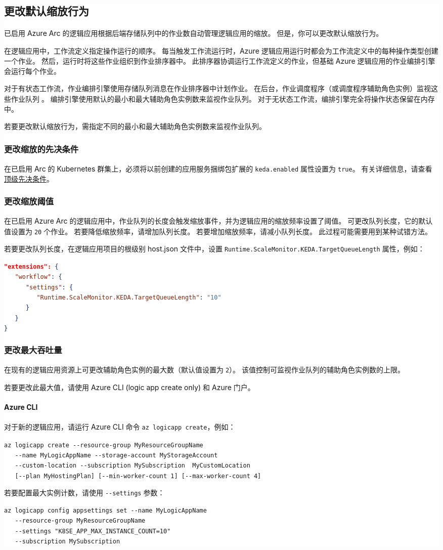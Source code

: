 <a name="change-scaling"></a>

## <a name="change-default-scaling-behavior"></a>更改默认缩放行为

已启用 Azure Arc 的逻辑应用根据后端存储队列中的作业数自动管理逻辑应用的缩放。 但是，你可以更改默认缩放行为。

在逻辑应用中，工作流定义指定操作运行的顺序。 每当触发工作流运行时，Azure 逻辑应用运行时都会为工作流定义中的每种操作类型创建一个作业。 然后，运行时将这些作业组织到作业排序器中。 此排序器协调运行工作流定义的作业，但基础 Azure 逻辑应用的作业编排引擎会运行每个作业。

对于有状态工作流，作业编排引擎使用存储队列消息在作业排序器中计划作业。 在后台，作业调度程序（或调度程序辅助角色实例）监视这些作业队列 。 编排引擎使用默认的最小和最大辅助角色实例数来监视作业队列。 对于无状态工作流，编排引擎完全将操作状态保留在内存中。

若要更改默认缩放行为，需指定不同的最小和最大辅助角色实例数来监视作业队列。

### <a name="prerequisites-to-change-scaling"></a>更改缩放的先决条件

在已启用 Arc 的 Kubernetes 群集上，必须将以前创建的应用服务捆绑包扩展的 `keda.enabled` 属性设置为 `true`。 有关详细信息，请查看[顶级先决条件](#prerequisites)。

### <a name="change-scaling-threshold"></a>更改缩放阈值

在已启用 Azure Arc 的逻辑应用中，作业队列的长度会触发缩放事件，并为逻辑应用的缩放频率设置了阈值。 可更改队列长度，它的默认值设置为 `20` 个作业。 若要降低缩放频率，请增加队列长度。 若要增加缩放频率，请减小队列长度。 此过程可能需要用到某种试错方法。

若要更改队列长度，在逻辑应用项目的根级别 host.json 文件中，设置 `Runtime.ScaleMonitor.KEDA.TargetQueueLength` 属性，例如：

```json
"extensions": {
   "workflow": {
      "settings": {
         "Runtime.ScaleMonitor.KEDA.TargetQueueLength": "10"
      }
   }
}
```

### <a name="change-throughput-maximum"></a>更改最大吞吐量

在现有的逻辑应用资源上可更改辅助角色实例的最大数（默认值设置为 `2`）。 该值控制可监视作业队列的辅助角色实例数的上限。

若要更改此最大值，请使用 Azure CLI (logic app create only) 和 Azure 门户。

#### <a name="azure-cli"></a>Azure CLI

对于新的逻辑应用，请运行 Azure CLI 命令 `az logicapp create`，例如：

```azurecli
az logicapp create --resource-group MyResourceGroupName 
   --name MyLogicAppName --storage-account MyStorageAccount 
   --custom-location --subscription MySubscription  MyCustomLocation 
   [--plan MyHostingPlan] [--min-worker-count 1] [--max-worker-count 4]
```

若要配置最大实例计数，请使用 `--settings` 参数：

```azurecli
az logicapp config appsettings set --name MyLogicAppName 
   --resource-group MyResourceGroupName 
   --settings "K8SE_APP_MAX_INSTANCE_COUNT=10" 
   --subscription MySubscription
```
